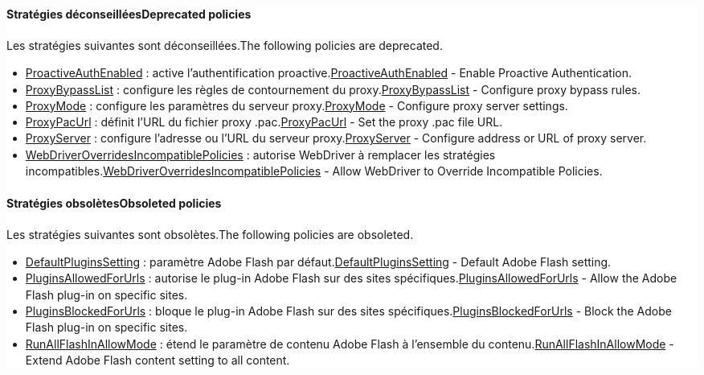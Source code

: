 #### <a name="deprecated-policies"></a><span data-ttu-id="2ffe8-257">Stratégies déconseillées</span><span class="sxs-lookup"><span data-stu-id="2ffe8-257">Deprecated policies</span></span>

<span data-ttu-id="2ffe8-258">Les stratégies suivantes sont déconseillées.</span><span class="sxs-lookup"><span data-stu-id="2ffe8-258">The following policies are deprecated.</span></span>

- <span data-ttu-id="2ffe8-259">[ProactiveAuthEnabled](./microsoft-edge-policies.md#proactiveauthenabled) : active l’authentification proactive.</span><span class="sxs-lookup"><span data-stu-id="2ffe8-259">[ProactiveAuthEnabled](./microsoft-edge-policies.md#proactiveauthenabled) - Enable Proactive Authentication.</span></span>
- <span data-ttu-id="2ffe8-260">[ProxyBypassList](./microsoft-edge-policies.md#proxybypasslist) : configure les règles de contournement du proxy.</span><span class="sxs-lookup"><span data-stu-id="2ffe8-260">[ProxyBypassList](./microsoft-edge-policies.md#proxybypasslist) - Configure proxy bypass rules.</span></span>
- <span data-ttu-id="2ffe8-261">[ProxyMode](./microsoft-edge-policies.md#proxymode) : configure les paramètres du serveur proxy.</span><span class="sxs-lookup"><span data-stu-id="2ffe8-261">[ProxyMode](./microsoft-edge-policies.md#proxymode) - Configure proxy server settings.</span></span>
- <span data-ttu-id="2ffe8-262">[ProxyPacUrl](./microsoft-edge-policies.md#proxypacurl) : définit l’URL du fichier proxy .pac.</span><span class="sxs-lookup"><span data-stu-id="2ffe8-262">[ProxyPacUrl](./microsoft-edge-policies.md#proxypacurl) - Set the proxy .pac file URL.</span></span>
- <span data-ttu-id="2ffe8-263">[ProxyServer](./microsoft-edge-policies.md#proxyserver) : configure l’adresse ou l’URL du serveur proxy.</span><span class="sxs-lookup"><span data-stu-id="2ffe8-263">[ProxyServer](./microsoft-edge-policies.md#proxyserver) - Configure address or URL of proxy server.</span></span>
- <span data-ttu-id="2ffe8-264">[WebDriverOverridesIncompatiblePolicies](./microsoft-edge-policies.md#webdriveroverridesincompatiblepolicies) : autorise WebDriver à remplacer les stratégies incompatibles.</span><span class="sxs-lookup"><span data-stu-id="2ffe8-264">[WebDriverOverridesIncompatiblePolicies](./microsoft-edge-policies.md#webdriveroverridesincompatiblepolicies) - Allow WebDriver to Override Incompatible Policies.</span></span>

#### <a name="obsoleted-policies"></a><span data-ttu-id="2ffe8-265">Stratégies obsolètes</span><span class="sxs-lookup"><span data-stu-id="2ffe8-265">Obsoleted policies</span></span>

<span data-ttu-id="2ffe8-266">Les stratégies suivantes sont obsolètes.</span><span class="sxs-lookup"><span data-stu-id="2ffe8-266">The following policies are obsoleted.</span></span>

- <span data-ttu-id="2ffe8-267">[DefaultPluginsSetting](./microsoft-edge-policies.md#defaultpluginssetting) : paramètre Adobe Flash par défaut.</span><span class="sxs-lookup"><span data-stu-id="2ffe8-267">[DefaultPluginsSetting](./microsoft-edge-policies.md#defaultpluginssetting) - Default Adobe Flash setting.</span></span>
- <span data-ttu-id="2ffe8-268">[PluginsAllowedForUrls](./microsoft-edge-policies.md#pluginsallowedforurls) : autorise le plug-in Adobe Flash sur des sites spécifiques.</span><span class="sxs-lookup"><span data-stu-id="2ffe8-268">[PluginsAllowedForUrls](./microsoft-edge-policies.md#pluginsallowedforurls) - Allow the Adobe Flash plug-in on specific sites.</span></span>
- <span data-ttu-id="2ffe8-269">[PluginsBlockedForUrls](./microsoft-edge-policies.md#pluginsblockedforurls) : bloque le plug-in Adobe Flash sur des sites spécifiques.</span><span class="sxs-lookup"><span data-stu-id="2ffe8-269">[PluginsBlockedForUrls](./microsoft-edge-policies.md#pluginsblockedforurls) - Block the Adobe Flash plug-in on specific sites.</span></span>
- <span data-ttu-id="2ffe8-270">[RunAllFlashInAllowMode](./microsoft-edge-policies.md#runallflashinallowmode) : étend le paramètre de contenu Adobe Flash à l’ensemble du contenu.</span><span class="sxs-lookup"><span data-stu-id="2ffe8-270">[RunAllFlashInAllowMode](./microsoft-edge-policies.md#runallflashinallowmode) - Extend Adobe Flash content setting to all content.</span></span>
